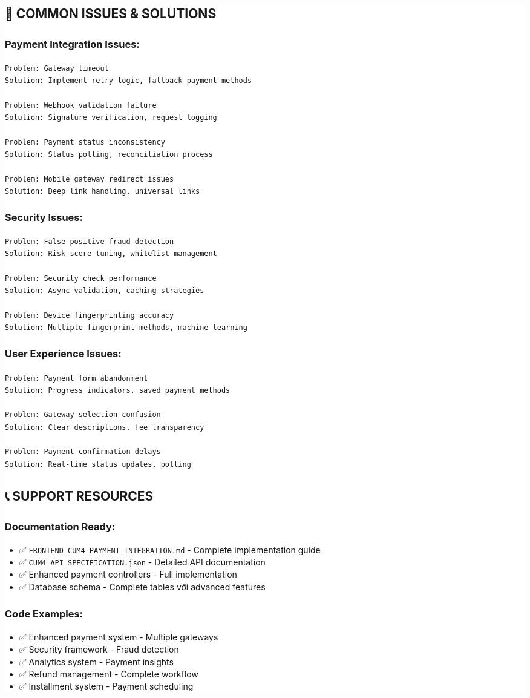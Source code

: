 ## 🐛 **COMMON ISSUES & SOLUTIONS**

### **Payment Integration Issues:**
```
Problem: Gateway timeout
Solution: Implement retry logic, fallback payment methods

Problem: Webhook validation failure
Solution: Signature verification, request logging

Problem: Payment status inconsistency
Solution: Status polling, reconciliation process

Problem: Mobile gateway redirect issues
Solution: Deep link handling, universal links
```

### **Security Issues:**
```
Problem: False positive fraud detection
Solution: Risk score tuning, whitelist management

Problem: Security check performance
Solution: Async validation, caching strategies

Problem: Device fingerprinting accuracy
Solution: Multiple fingerprint methods, machine learning
```

### **User Experience Issues:**
```
Problem: Payment form abandonment
Solution: Progress indicators, saved payment methods

Problem: Gateway selection confusion
Solution: Clear descriptions, fee transparency

Problem: Payment confirmation delays
Solution: Real-time status updates, polling
```

## 📞 **SUPPORT RESOURCES**

### **Documentation Ready:**
- ✅ `FRONTEND_CUM4_PAYMENT_INTEGRATION.md` - Complete implementation guide
- ✅ `CUM4_API_SPECIFICATION.json` - Detailed API documentation
- ✅ Enhanced payment controllers - Full implementation
- ✅ Database schema - Complete tables với advanced features

### **Code Examples:**
- ✅ Enhanced payment system - Multiple gateways
- ✅ Security framework - Fraud detection
- ✅ Analytics system - Payment insights
- ✅ Refund management - Complete workflow
- ✅ Installment system - Payment scheduling
